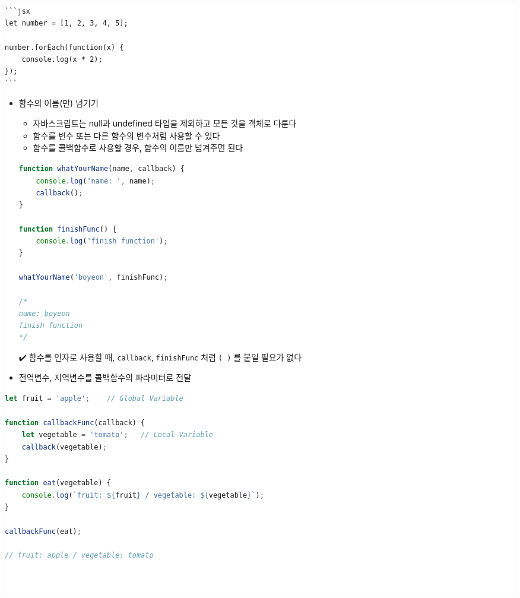     ```jsx
    let number = [1, 2, 3, 4, 5];
    
    number.forEach(function(x) {
        console.log(x * 2);
    });
    ```
    
- 함수의 이름(만) 넘기기
    - 자바스크립트는 null과 undefined 타입을 제외하고 모든 것을 객체로 다룬다
    - 함수를 변수 또는 다른 함수의 변수처럼 사용할 수 있다
    - 함수를 콜백함수로 사용할 경우, 함수의 이름만 넘겨주면 된다
    
    ```jsx
    function whatYourName(name, callback) {
        console.log('name: ', name);
        callback();
    }
    
    function finishFunc() {
        console.log('finish function');
    }
    
    whatYourName('boyeon', finishFunc);
    
    /*
    name: boyeon
    finish function
    */
    ```
    
    ✔️ 함수를 인자로 사용할 때, `callback`, `finishFunc` 처럼 `( )` 를 붙일 필요가 없다
    
- 전역변수, 지역변수를 콜백함수의 파라미터로 전달

```jsx
let fruit = 'apple';	// Global Variable

function callbackFunc(callback) {
    let vegetable = 'tomato';	// Local Variable
    callback(vegetable);
}

function eat(vegetable) {
    console.log(`fruit: ${fruit} / vegetable: ${vegetable}`);
}

callbackFunc(eat);

// fruit: apple / vegetable: tomato
```


<br>
<br>

